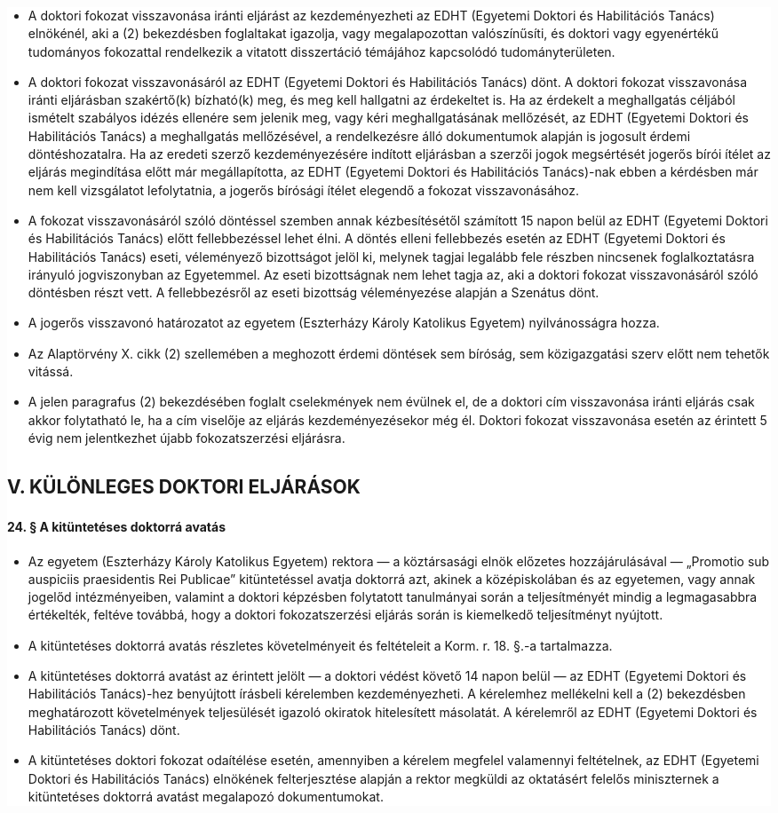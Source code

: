 - A doktori fokozat visszavonása iránti eljárást az kezdeményezheti az EDHT (Egyetemi Doktori és Habilitációs Tanács) elnökénél, aki a (2) bekezdésben foglaltakat igazolja, vagy megalapozottan valószínűsíti, és doktori vagy egyenértékű tudományos fokozattal rendelkezik a vitatott disszertáció témájához kapcsolódó tudományterületen.

- A doktori fokozat visszavonásáról az EDHT (Egyetemi Doktori és Habilitációs Tanács) dönt. A doktori fokozat visszavonása iránti eljárásban szakértő(k) bízható(k) meg, és meg kell hallgatni az érdekeltet is. Ha az érdekelt a meghallgatás céljából ismételt szabályos idézés ellenére sem jelenik meg, vagy kéri meghallgatásának mellőzését, az EDHT (Egyetemi Doktori és Habilitációs Tanács) a meghallgatás mellőzésével, a rendelkezésre álló dokumentumok alapján is jogosult érdemi döntéshozatalra. Ha az eredeti szerző kezdeményezésére indított eljárásban a szerzői jogok megsértését jogerős bírói ítélet az eljárás megindítása előtt már megállapította, az EDHT (Egyetemi Doktori és Habilitációs Tanács)-nak ebben a kérdésben már nem kell vizsgálatot lefolytatnia, a jogerős bírósági ítélet elegendő a fokozat visszavonásához.

- A fokozat visszavonásáról szóló döntéssel szemben annak kézbesítésétől számított 15 napon belül az EDHT (Egyetemi Doktori és Habilitációs Tanács) előtt fellebbezéssel lehet élni. A döntés elleni fellebbezés esetén az EDHT (Egyetemi Doktori és Habilitációs Tanács) eseti, véleményező bizottságot jelöl ki, melynek tagjai legalább fele részben nincsenek foglalkoztatásra irányuló jogviszonyban az Egyetemmel. Az eseti bizottságnak nem lehet tagja az, aki a doktori fokozat visszavonásáról szóló döntésben részt vett. A fellebbezésről az eseti bizottság véleményezése alapján a Szenátus dönt.

- A jogerős visszavonó határozatot az egyetem (Eszterházy Károly Katolikus Egyetem) nyilvánosságra hozza.

- Az Alaptörvény X. cikk (2) szellemében a meghozott érdemi döntések sem bíróság, sem közigazgatási szerv előtt nem tehetők vitássá.

- A jelen paragrafus (2) bekezdésében foglalt cselekmények nem évülnek el, de a doktori cím visszavonása iránti eljárás csak akkor folytatható le, ha a cím viselője az eljárás kezdeményezésekor még él. Doktori fokozat visszavonása esetén az érintett 5 évig nem jelentkezhet újabb fokozatszerzési eljárásra.

## V. KÜLÖNLEGES DOKTORI ELJÁRÁSOK

#### 24. § A kitüntetéses doktorrá avatás

- Az egyetem (Eszterházy Károly Katolikus Egyetem) rektora — a köztársasági elnök előzetes hozzájárulásával — „Promotio sub auspiciis praesidentis Rei Publicae” kitüntetéssel avatja doktorrá azt, akinek a középiskolában és az egyetemen, vagy annak jogelőd intézményeiben, valamint a doktori képzésben folytatott tanulmányai során a teljesítményét mindig a legmagasabbra értékelték, feltéve továbbá, hogy a doktori fokozatszerzési eljárás során is kiemelkedő teljesítményt nyújtott.

- A kitüntetéses doktorrá avatás részletes követelményeit és feltételeit a Korm. r. 18. §.-a tartalmazza.

- A kitüntetéses doktorrá avatást az érintett jelölt — a doktori védést követő 14 napon belül — az EDHT (Egyetemi Doktori és Habilitációs Tanács)-hez benyújtott írásbeli kérelemben kezdeményezheti. A kérelemhez mellékelni kell a (2) bekezdésben meghatározott követelmények teljesülését igazoló okiratok hitelesített másolatát. A kérelemről az EDHT (Egyetemi Doktori és Habilitációs Tanács) dönt.

- A kitüntetéses doktori fokozat odaítélése esetén, amennyiben a kérelem megfelel valamennyi feltételnek, az EDHT (Egyetemi Doktori és Habilitációs Tanács) elnökének felterjesztése alapján a rektor megküldi az oktatásért felelős miniszternek a kitüntetéses doktorrá avatást megalapozó dokumentumokat.
